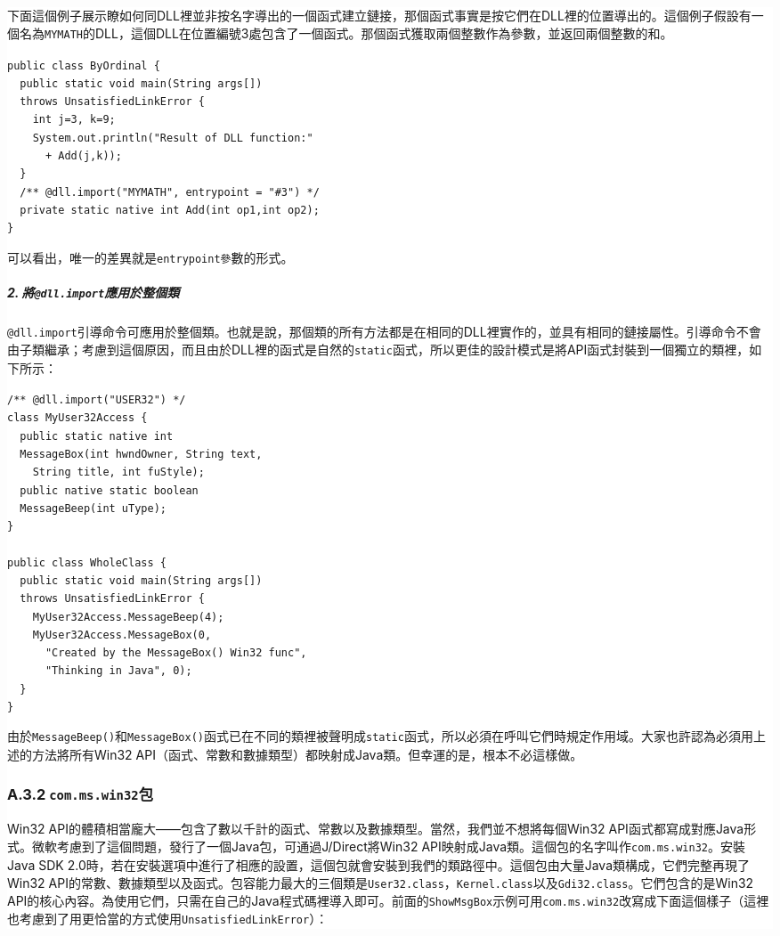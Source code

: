 下面這個例子展示瞭如何同DLL裡並非按名字導出的一個函式建立鏈接，那個函式事實是按它們在DLL裡的位置導出的。這個例子假設有一個名為`MYMATH`的DLL，這個DLL在位置編號3處包含了一個函式。那個函式獲取兩個整數作為參數，並返回兩個整數的和。

```
public class ByOrdinal {
  public static void main(String args[])
  throws UnsatisfiedLinkError {
    int j=3, k=9;
    System.out.println("Result of DLL function:"
      + Add(j,k));
  }
  /** @dll.import("MYMATH", entrypoint = "#3") */
  private static native int Add(int op1,int op2);
}
```

可以看出，唯一的差異就是`entrypoint參`數的形式。

##### 2. 將`@dll.import`應用於整個類

`@dll.import`引導命令可應用於整個類。也就是說，那個類的所有方法都是在相同的DLL裡實作的，並具有相同的鏈接屬性。引導命令不會由子類繼承；考慮到這個原因，而且由於DLL裡的函式是自然的`static`函式，所以更佳的設計模式是將API函式封裝到一個獨立的類裡，如下所示：

```
/** @dll.import("USER32") */
class MyUser32Access {
  public static native int
  MessageBox(int hwndOwner, String text,
    String title, int fuStyle);
  public native static boolean
  MessageBeep(int uType);
}

public class WholeClass {
  public static void main(String args[])
  throws UnsatisfiedLinkError {
    MyUser32Access.MessageBeep(4);
    MyUser32Access.MessageBox(0,
      "Created by the MessageBox() Win32 func",
      "Thinking in Java", 0);
  }
}
```

由於`MessageBeep()`和`MessageBox()`函式已在不同的類裡被聲明成`static`函式，所以必須在呼叫它們時規定作用域。大家也許認為必須用上述的方法將所有Win32 API（函式、常數和數據類型）都映射成Java類。但幸運的是，根本不必這樣做。

### A.3.2 `com.ms.win32`包

Win32 API的體積相當龐大——包含了數以千計的函式、常數以及數據類型。當然，我們並不想將每個Win32 API函式都寫成對應Java形式。微軟考慮到了這個問題，發行了一個Java包，可通過J/Direct將Win32 API映射成Java類。這個包的名字叫作`com.ms.win32`。安裝Java SDK 2.0時，若在安裝選項中進行了相應的設置，這個包就會安裝到我們的類路徑中。這個包由大量Java類構成，它們完整再現了Win32 API的常數、數據類型以及函式。包容能力最大的三個類是`User32.class`，`Kernel.class`以及`Gdi32.class`。它們包含的是Win32 API的核心內容。為使用它們，只需在自己的Java程式碼裡導入即可。前面的`ShowMsgBox`示例可用`com.ms.win32`改寫成下面這個樣子（這裡也考慮到了用更恰當的方式使用`UnsatisfiedLinkError`）：
